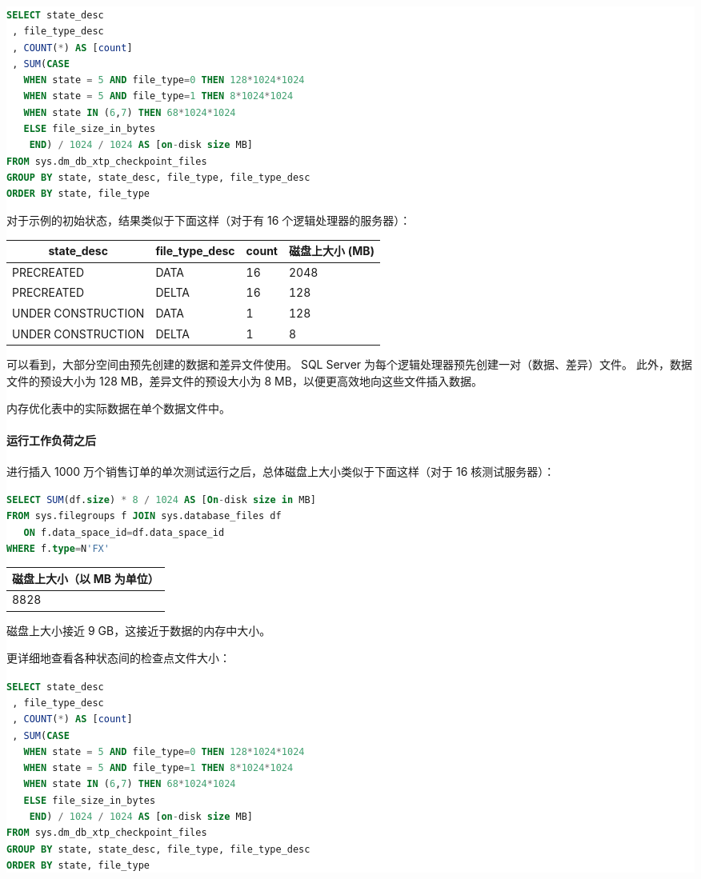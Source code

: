 ```sql
SELECT state_desc  
 , file_type_desc  
 , COUNT(*) AS [count]  
 , SUM(CASE  
   WHEN state = 5 AND file_type=0 THEN 128*1024*1024  
   WHEN state = 5 AND file_type=1 THEN 8*1024*1024  
   WHEN state IN (6,7) THEN 68*1024*1024  
   ELSE file_size_in_bytes  
    END) / 1024 / 1024 AS [on-disk size MB]   
FROM sys.dm_db_xtp_checkpoint_files  
GROUP BY state, state_desc, file_type, file_type_desc  
ORDER BY state, file_type  
```  
  
 对于示例的初始状态，结果类似于下面这样（对于有 16 个逻辑处理器的服务器）：  
  
| state_desc | file_type_desc | count | 磁盘上大小 (MB) |
| ---------- | -------------- | ----- | --------------- |
|PRECREATED|DATA|16|2048|  
|PRECREATED|DELTA|16|128|  
|UNDER CONSTRUCTION|DATA|1|128|  
|UNDER CONSTRUCTION|DELTA|1|8|  

 可以看到，大部分空间由预先创建的数据和差异文件使用。 SQL Server 为每个逻辑处理器预先创建一对（数据、差异）文件。 此外，数据文件的预设大小为 128 MB，差异文件的预设大小为 8 MB，以便更高效地向这些文件插入数据。  
  
 内存优化表中的实际数据在单个数据文件中。  
  
#### <a name="after-running-the-workload"></a>运行工作负荷之后  
 进行插入 1000 万个销售订单的单次测试运行之后，总体磁盘上大小类似于下面这样（对于 16 核测试服务器）：  
  
```sql
SELECT SUM(df.size) * 8 / 1024 AS [On-disk size in MB]  
FROM sys.filegroups f JOIN sys.database_files df   
   ON f.data_space_id=df.data_space_id  
WHERE f.type=N'FX'  
```  
  
| 磁盘上大小（以 MB 为单位） |
| ------------------ |
|8828|
  
 磁盘上大小接近 9 GB，这接近于数据的内存中大小。  
  
 更详细地查看各种状态间的检查点文件大小：  
  
```sql
SELECT state_desc  
 , file_type_desc  
 , COUNT(*) AS [count]  
 , SUM(CASE  
   WHEN state = 5 AND file_type=0 THEN 128*1024*1024  
   WHEN state = 5 AND file_type=1 THEN 8*1024*1024  
   WHEN state IN (6,7) THEN 68*1024*1024  
   ELSE file_size_in_bytes  
    END) / 1024 / 1024 AS [on-disk size MB]   
FROM sys.dm_db_xtp_checkpoint_files  
GROUP BY state, state_desc, file_type, file_type_desc  
ORDER BY state, file_type  
```  
  